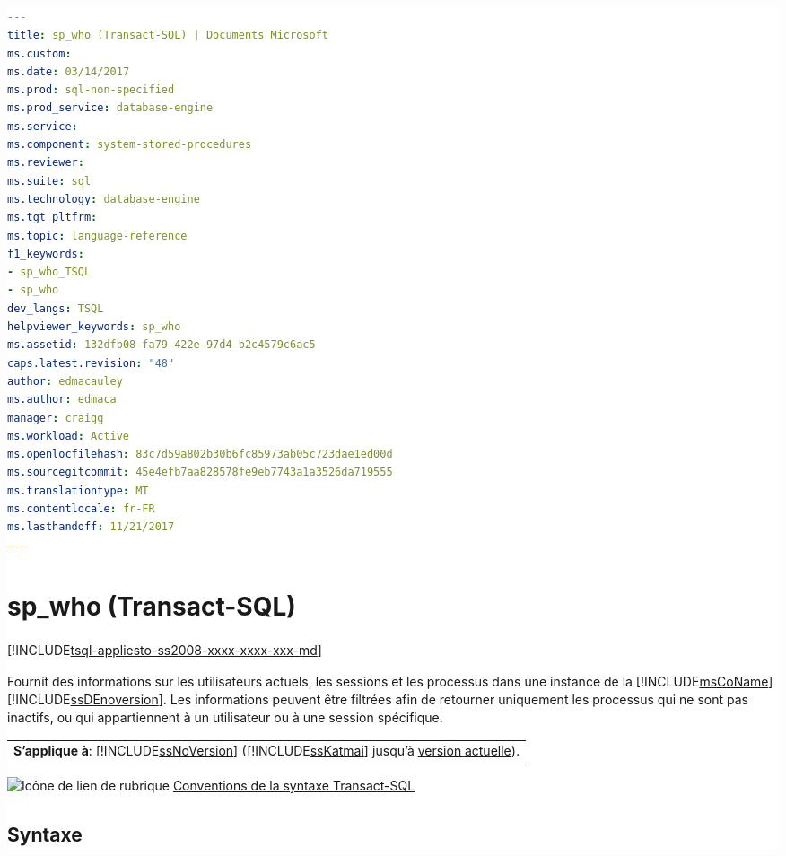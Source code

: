 ```yaml
---
title: sp_who (Transact-SQL) | Documents Microsoft
ms.custom: 
ms.date: 03/14/2017
ms.prod: sql-non-specified
ms.prod_service: database-engine
ms.service: 
ms.component: system-stored-procedures
ms.reviewer: 
ms.suite: sql
ms.technology: database-engine
ms.tgt_pltfrm: 
ms.topic: language-reference
f1_keywords:
- sp_who_TSQL
- sp_who
dev_langs: TSQL
helpviewer_keywords: sp_who
ms.assetid: 132dfb08-fa79-422e-97d4-b2c4579c6ac5
caps.latest.revision: "48"
author: edmacauley
ms.author: edmaca
manager: craigg
ms.workload: Active
ms.openlocfilehash: 83c7d59a802b30b6fc85973ab05c723dae1ed00d
ms.sourcegitcommit: 45e4efb7aa828578fe9eb7743a1a3526da719555
ms.translationtype: MT
ms.contentlocale: fr-FR
ms.lasthandoff: 11/21/2017
---
```

# <a name="spwho-transact-sql"></a>sp_who (Transact-SQL)
[!INCLUDE[tsql-appliesto-ss2008-xxxx-xxxx-xxx-md](../../includes/tsql-appliesto-ss2008-xxxx-xxxx-xxx-md.md)]

  Fournit des informations sur les utilisateurs actuels, les sessions et les processus dans une instance de la [!INCLUDE[msCoName](../../includes/msconame-md.md)] [!INCLUDE[ssDEnoversion](../../includes/ssdenoversion-md.md)]. Les informations peuvent être filtrées afin de retourner uniquement les processus qui ne sont pas inactifs, ou qui appartiennent à un utilisateur ou à une session spécifique.  
  
||  
|-|  
|**S’applique à**: [!INCLUDE[ssNoVersion](../../includes/ssnoversion-md.md)] ([!INCLUDE[ssKatmai](../../includes/sskatmai-md.md)] jusqu’à [version actuelle](http://go.microsoft.com/fwlink/p/?LinkId=299658)).|  
  
 ![Icône de lien de rubrique](../../database-engine/configure-windows/media/topic-link.gif "Icône lien de rubrique") [Conventions de la syntaxe Transact-SQL](../../t-sql/language-elements/transact-sql-syntax-conventions-transact-sql.md)  
  
## <a name="syntax"></a>Syntaxe  
  